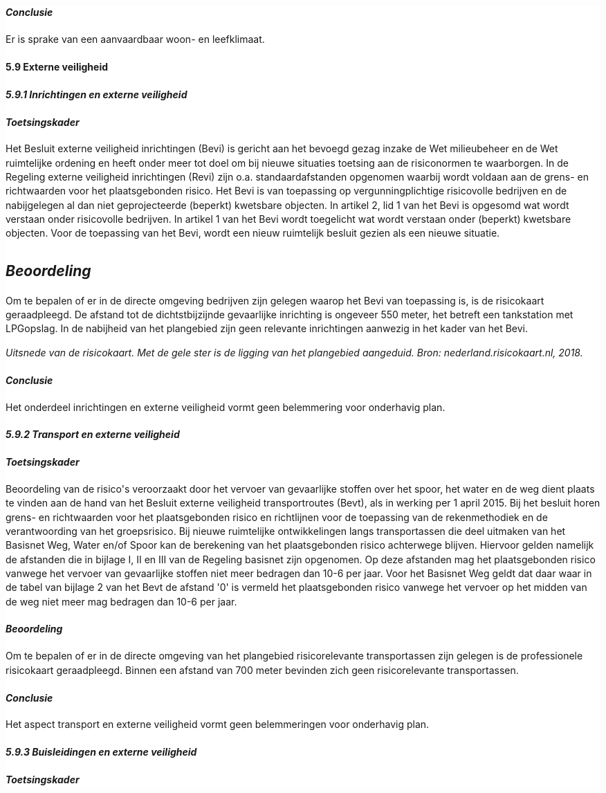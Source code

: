 #### *Conclusie*

Er is sprake van een aanvaardbaar woon- en leefklimaat.

#### <span id="page-47-0"></span>**5.9 Externe veiligheid**

#### *5.9.1 Inrichtingen en externe veiligheid*

#### *Toetsingskader*

Het Besluit externe veiligheid inrichtingen (Bevi) is gericht aan het bevoegd gezag inzake de Wet milieubeheer en de Wet ruimtelijke ordening en heeft onder meer tot doel om bij nieuwe situaties toetsing aan de risiconormen te waarborgen. In de Regeling externe veiligheid inrichtingen (Revi) zijn o.a. standaardafstanden opgenomen waarbij wordt voldaan aan de grens- en richtwaarden voor het plaatsgebonden risico. Het Bevi is van toepassing op vergunningplichtige risicovolle bedrijven en de nabijgelegen al dan niet geprojecteerde (beperkt) kwetsbare objecten. In artikel 2, lid 1 van het Bevi is opgesomd wat wordt verstaan onder risicovolle bedrijven. In artikel 1 van het Bevi wordt toegelicht wat wordt verstaan onder (beperkt) kwetsbare objecten. Voor de toepassing van het Bevi, wordt een nieuw ruimtelijk besluit gezien als een nieuwe situatie.

## *Beoordeling*

Om te bepalen of er in de directe omgeving bedrijven zijn gelegen waarop het Bevi van toepassing is, is de risicokaart geraadpleegd. De afstand tot de dichtstbijzijnde gevaarlijke inrichting is ongeveer 550 meter, het betreft een tankstation met LPGopslag. In de nabijheid van het plangebied zijn geen relevante inrichtingen aanwezig in het kader van het Bevi.

*Uitsnede van de risicokaart. Met de gele ster is de ligging van het plangebied aangeduid. Bron: nederland.risicokaart.nl, 2018.*

#### *Conclusie*

Het onderdeel inrichtingen en externe veiligheid vormt geen belemmering voor onderhavig plan.

#### *5.9.2 Transport en externe veiligheid*

#### *Toetsingskader*

Beoordeling van de risico's veroorzaakt door het vervoer van gevaarlijke stoffen over het spoor, het water en de weg dient plaats te vinden aan de hand van het Besluit externe veiligheid transportroutes (Bevt), als in werking per 1 april 2015. Bij het besluit horen grens- en richtwaarden voor het plaatsgebonden risico en richtlijnen voor de toepassing van de rekenmethodiek en de verantwoording van het groepsrisico. Bij nieuwe ruimtelijke ontwikkelingen langs transportassen die deel uitmaken van het Basisnet Weg, Water en/of Spoor kan de berekening van het plaatsgebonden risico achterwege blijven. Hiervoor gelden namelijk de afstanden die in bijlage I, II en III van de Regeling basisnet zijn opgenomen. Op deze afstanden mag het plaatsgebonden risico vanwege het vervoer van gevaarlijke stoffen niet meer bedragen dan 10-6 per jaar. Voor het Basisnet Weg geldt dat daar waar in de tabel van bijlage 2 van het Bevt de afstand '0' is vermeld het plaatsgebonden risico vanwege het vervoer op het midden van de weg niet meer mag bedragen dan 10-6 per jaar.

#### *Beoordeling*

Om te bepalen of er in de directe omgeving van het plangebied risicorelevante transportassen zijn gelegen is de professionele risicokaart geraadpleegd. Binnen een afstand van 700 meter bevinden zich geen risicorelevante transportassen.

#### *Conclusie*

Het aspect transport en externe veiligheid vormt geen belemmeringen voor onderhavig plan.

#### *5.9.3 Buisleidingen en externe veiligheid*

#### *Toetsingskader*

